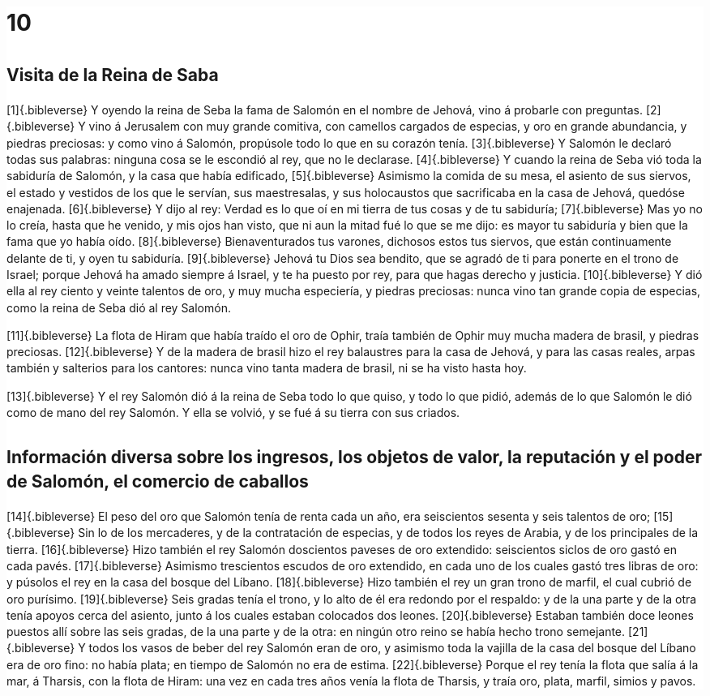 # 10 
## Visita de la Reina de Saba
[1]{.bibleverse} Y oyendo la reina de Seba la fama de Salomón en el nombre de Jehová, vino á probarle con preguntas. 
[2]{.bibleverse} Y vino á Jerusalem con muy grande comitiva, con camellos cargados de especias, y oro en grande abundancia, y piedras preciosas: y como vino á Salomón, propúsole todo lo que en su corazón tenía. 
[3]{.bibleverse} Y Salomón le declaró todas sus palabras: ninguna cosa se le escondió al rey, que no le declarase. 
[4]{.bibleverse} Y cuando la reina de Seba vió toda la sabiduría de Salomón, y la casa que había edificado, 
[5]{.bibleverse} Asimismo la comida de su mesa, el asiento de sus siervos, el estado y vestidos de los que le servían, sus maestresalas, y sus holocaustos que sacrificaba en la casa de Jehová, quedóse enajenada. 
[6]{.bibleverse} Y dijo al rey: Verdad es lo que oí en mi tierra de tus cosas y de tu sabiduría; 
[7]{.bibleverse} Mas yo no lo creía, hasta que he venido, y mis ojos han visto, que ni aun la mitad fué lo que se me dijo: es mayor tu sabiduría y bien que la fama que yo había oído. 
[8]{.bibleverse} Bienaventurados tus varones, dichosos estos tus siervos, que están continuamente delante de ti, y oyen tu sabiduría. 
[9]{.bibleverse} Jehová tu Dios sea bendito, que se agradó de ti para ponerte en el trono de Israel; porque Jehová ha amado siempre á Israel, y te ha puesto por rey, para que hagas derecho y justicia. 
[10]{.bibleverse} Y dió ella al rey ciento y veinte talentos de oro, y muy mucha especiería, y piedras preciosas: nunca vino tan grande copia de especias, como la reina de Seba dió al rey Salomón.

 
[11]{.bibleverse} La flota de Hiram que había traído el oro de Ophir, traía también de Ophir muy mucha madera de brasil, y piedras preciosas. 
[12]{.bibleverse} Y de la madera de brasil hizo el rey balaustres para la casa de Jehová, y para las casas reales, arpas también y salterios para los cantores: nunca vino tanta madera de brasil, ni se ha visto hasta hoy.

 
[13]{.bibleverse} Y el rey Salomón dió á la reina de Seba todo lo que quiso, y todo lo que pidió, además de lo que Salomón le dió como de mano del rey Salomón. Y ella se volvió, y se fué á su tierra con sus criados.

## Información diversa sobre los ingresos, los objetos de valor, la reputación y el poder de Salomón, el comercio de caballos
 
[14]{.bibleverse} El peso del oro que Salomón tenía de renta cada un año, era seiscientos sesenta y seis talentos de oro; 
[15]{.bibleverse} Sin lo de los mercaderes, y de la contratación de especias, y de todos los reyes de Arabia, y de los principales de la tierra. 
[16]{.bibleverse} Hizo también el rey Salomón doscientos paveses de oro extendido: seiscientos siclos de oro gastó en cada pavés. 
[17]{.bibleverse} Asimismo trescientos escudos de oro extendido, en cada uno de los cuales gastó tres libras de oro: y púsolos el rey en la casa del bosque del Líbano. 
[18]{.bibleverse} Hizo también el rey un gran trono de marfil, el cual cubrió de oro purísimo. 
[19]{.bibleverse} Seis gradas tenía el trono, y lo alto de él era redondo por el respaldo: y de la una parte y de la otra tenía apoyos cerca del asiento, junto á los cuales estaban colocados dos leones. 
[20]{.bibleverse} Estaban también doce leones puestos allí sobre las seis gradas, de la una parte y de la otra: en ningún otro reino se había hecho trono semejante. 
[21]{.bibleverse} Y todos los vasos de beber del rey Salomón eran de oro, y asimismo toda la vajilla de la casa del bosque del Líbano era de oro fino: no había plata; en tiempo de Salomón no era de estima. 
[22]{.bibleverse} Porque el rey tenía la flota que salía á la mar, á Tharsis, con la flota de Hiram: una vez en cada tres años venía la flota de Tharsis, y traía oro, plata, marfil, simios y pavos.
